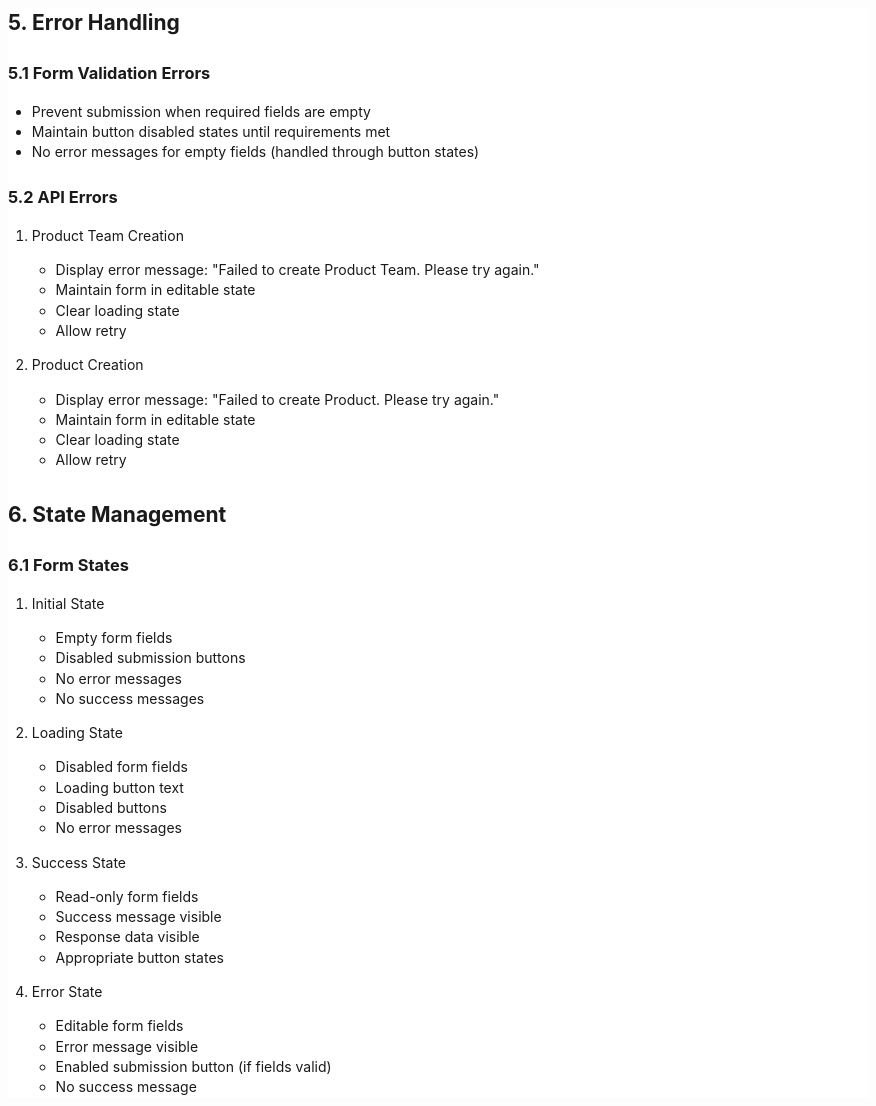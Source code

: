 ## 5. Error Handling

### 5.1 Form Validation Errors

- Prevent submission when required fields are empty
- Maintain button disabled states until requirements met
- No error messages for empty fields (handled through button states)

### 5.2 API Errors

1. Product Team Creation

   - Display error message: "Failed to create Product Team. Please try again."
   - Maintain form in editable state
   - Clear loading state
   - Allow retry

2. Product Creation
   - Display error message: "Failed to create Product. Please try again."
   - Maintain form in editable state
   - Clear loading state
   - Allow retry

## 6. State Management

### 6.1 Form States

1. Initial State

   - Empty form fields
   - Disabled submission buttons
   - No error messages
   - No success messages

2. Loading State

   - Disabled form fields
   - Loading button text
   - Disabled buttons
   - No error messages

3. Success State

   - Read-only form fields
   - Success message visible
   - Response data visible
   - Appropriate button states

4. Error State
   - Editable form fields
   - Error message visible
   - Enabled submission button (if fields valid)
   - No success message
